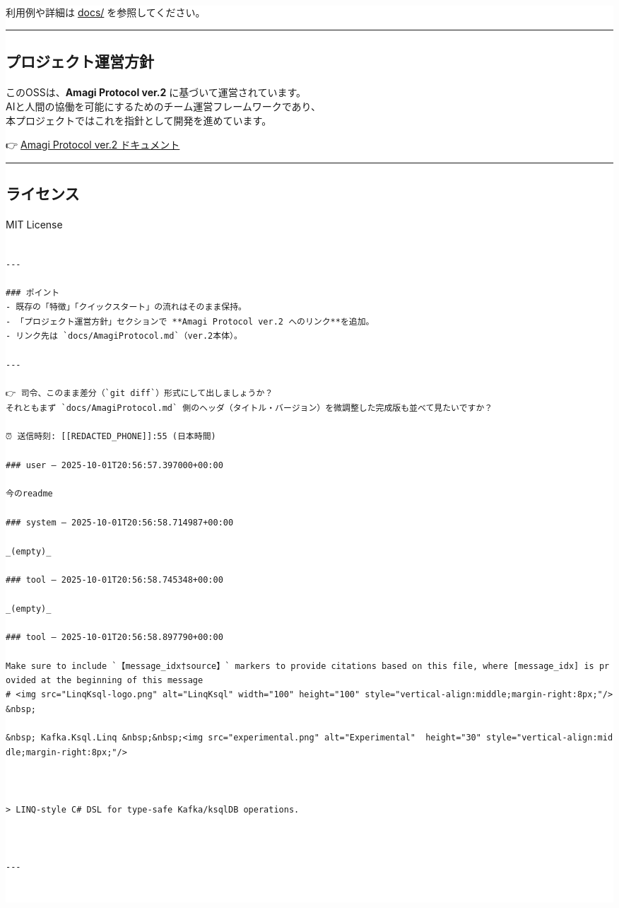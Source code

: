利用例や詳細は [docs/](./docs) を参照してください。

---

## プロジェクト運営方針

このOSSは、**Amagi Protocol ver.2** に基づいて運営されています。  
AIと人間の協働を可能にするためのチーム運営フレームワークであり、  
本プロジェクトではこれを指針として開発を進めています。  

👉 [Amagi Protocol ver.2 ドキュメント](./docs/AmagiProtocol.md)

---

## ライセンス
MIT License
```

---

### ポイント
- 既存の「特徴」「クイックスタート」の流れはそのまま保持。  
- 「プロジェクト運営方針」セクションで **Amagi Protocol ver.2 へのリンク**を追加。  
- リンク先は `docs/AmagiProtocol.md`（ver.2本体）。  

---

👉 司令、このまま差分（`git diff`）形式にして出しましょうか？  
それともまず `docs/AmagiProtocol.md` 側のヘッダ（タイトル・バージョン）を微調整した完成版も並べて見たいですか？  

⏰ 送信時刻: [[REDACTED_PHONE]]:55 (日本時間)

### user — 2025-10-01T20:56:57.397000+00:00

今のreadme

### system — 2025-10-01T20:56:58.714987+00:00

_(empty)_

### tool — 2025-10-01T20:56:58.745348+00:00

_(empty)_

### tool — 2025-10-01T20:56:58.897790+00:00

Make sure to include `【message_idx†source】` markers to provide citations based on this file, where [message_idx] is provided at the beginning of this message
# <img src="LinqKsql-logo.png" alt="LinqKsql" width="100" height="100" style="vertical-align:middle;margin-right:8px;"/> &nbsp;

&nbsp; Kafka.Ksql.Linq &nbsp;&nbsp;<img src="experimental.png" alt="Experimental"  height="30" style="vertical-align:middle;margin-right:8px;"/>



> LINQ-style C# DSL for type-safe Kafka/ksqlDB operations.



---



```